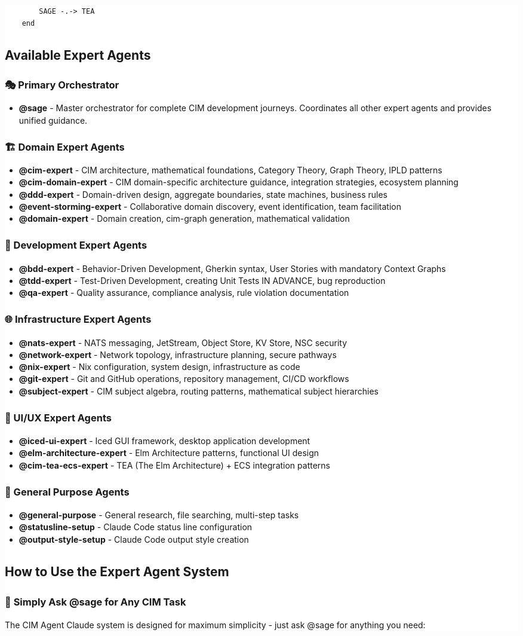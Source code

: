 ```mermaid
        SAGE -.-> TEA
    end
```

## Available Expert Agents

### 🎭 Primary Orchestrator
- **@sage** - Master orchestrator for complete CIM development journeys. Coordinates all other expert agents and provides unified guidance.

### 🏗️ Domain Expert Agents  
- **@cim-expert** - CIM architecture, mathematical foundations, Category Theory, Graph Theory, IPLD patterns
- **@cim-domain-expert** - CIM domain-specific architecture guidance, integration strategies, ecosystem planning
- **@ddd-expert** - Domain-driven design, aggregate boundaries, state machines, business rules
- **@event-storming-expert** - Collaborative domain discovery, event identification, team facilitation
- **@domain-expert** - Domain creation, cim-graph generation, mathematical validation

### 🧪 Development Expert Agents
- **@bdd-expert** - Behavior-Driven Development, Gherkin syntax, User Stories with mandatory Context Graphs
- **@tdd-expert** - Test-Driven Development, creating Unit Tests IN ADVANCE, bug reproduction
- **@qa-expert** - Quality assurance, compliance analysis, rule violation documentation

### 🌐 Infrastructure Expert Agents
- **@nats-expert** - NATS messaging, JetStream, Object Store, KV Store, NSC security
- **@network-expert** - Network topology, infrastructure planning, secure pathways
- **@nix-expert** - Nix configuration, system design, infrastructure as code
- **@git-expert** - Git and GitHub operations, repository management, CI/CD workflows
- **@subject-expert** - CIM subject algebra, routing patterns, mathematical subject hierarchies

### 🎨 UI/UX Expert Agents
- **@iced-ui-expert** - Iced GUI framework, desktop application development
- **@elm-architecture-expert** - Elm Architecture patterns, functional UI design
- **@cim-tea-ecs-expert** - TEA (The Elm Architecture) + ECS integration patterns

### 🔧 General Purpose Agents
- **@general-purpose** - General research, file searching, multi-step tasks
- **@statusline-setup** - Claude Code status line configuration
- **@output-style-setup** - Claude Code output style creation

## How to Use the Expert Agent System

### 🚀 **Simply Ask @sage for Any CIM Task**

The CIM Agent Claude system is designed for maximum simplicity - just ask @sage for anything you need:
